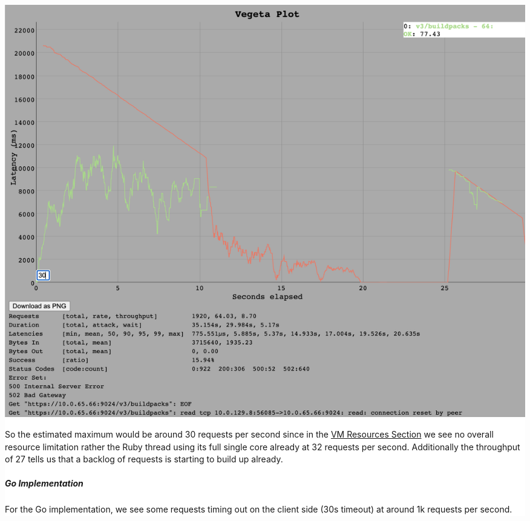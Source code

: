 ![](/img/loadtests/v1/vegeta/ng_buildpacks_64.png)

So the estimated maximum would be around 30 requests per second since in the [VM Resources Section](#cpu-load-1) we see no overall resource limitation rather the Ruby thread using its full single core already at 32 requests per second. Additionally the throughput of 27 tells us that a backlog of requests is starting to build up already.

##### Go Implementation

For the Go implementation, we see some requests timing out on the client side (30s timeout) at around 1k requests per second.